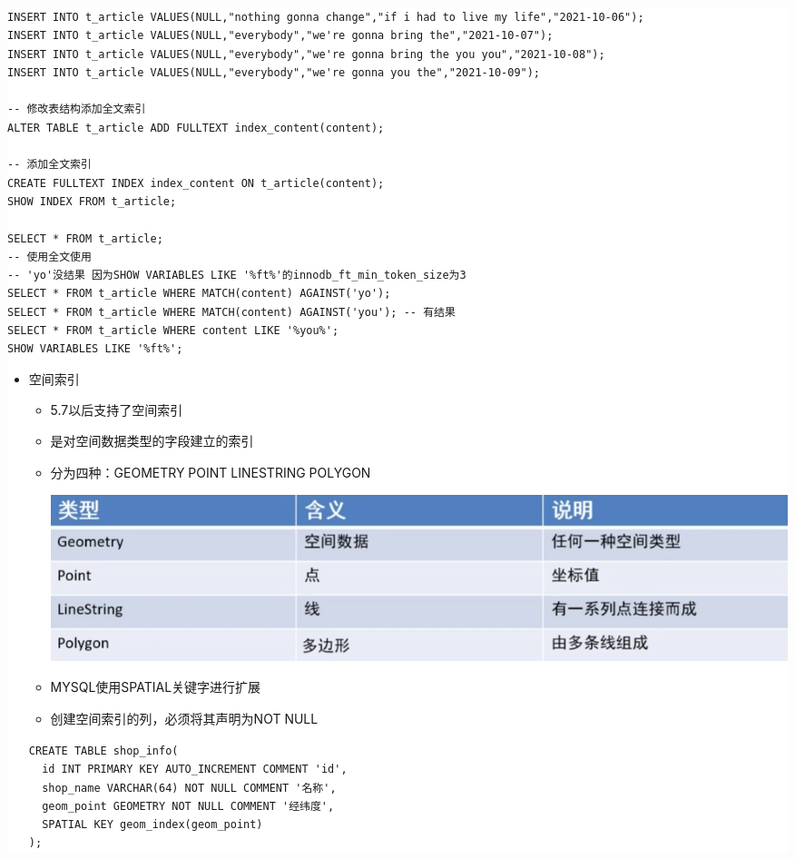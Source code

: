   ```mysql
  INSERT INTO t_article VALUES(NULL,"nothing gonna change","if i had to live my life","2021-10-06");
  INSERT INTO t_article VALUES(NULL,"everybody","we're gonna bring the","2021-10-07");
  INSERT INTO t_article VALUES(NULL,"everybody","we're gonna bring the you you","2021-10-08");
  INSERT INTO t_article VALUES(NULL,"everybody","we're gonna you the","2021-10-09");
  
  -- 修改表结构添加全文索引
  ALTER TABLE t_article ADD FULLTEXT index_content(content);
  
  -- 添加全文索引
  CREATE FULLTEXT INDEX index_content ON t_article(content);
  SHOW INDEX FROM t_article;
  
  SELECT * FROM t_article;
  -- 使用全文使用
  -- 'yo'没结果 因为SHOW VARIABLES LIKE '%ft%'的innodb_ft_min_token_size为3
  SELECT * FROM t_article WHERE MATCH(content) AGAINST('yo'); 
  SELECT * FROM t_article WHERE MATCH(content) AGAINST('you'); -- 有结果
  SELECT * FROM t_article WHERE content LIKE '%you%';
  SHOW VARIABLES LIKE '%ft%';
  ```

- 空间索引

  - 5.7以后支持了空间索引

  - 是对空间数据类型的字段建立的索引

  - 分为四种：GEOMETRY POINT LINESTRING POLYGON

    ![image-20220815110737685](image/image-20220815110737685.png)

  - MYSQL使用SPATIAL关键字进行扩展

  - 创建空间索引的列，必须将其声明为NOT NULL

  ```mysql
  CREATE TABLE shop_info(
  	id INT PRIMARY KEY AUTO_INCREMENT COMMENT 'id',
  	shop_name VARCHAR(64) NOT NULL COMMENT '名称',
  	geom_point GEOMETRY NOT NULL COMMENT '经纬度',
  	SPATIAL KEY geom_index(geom_point)
  );
  ```
